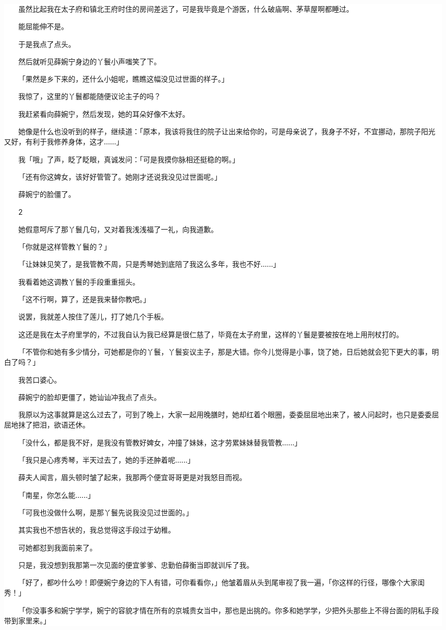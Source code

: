 &emsp;&emsp;虽然比起我在太子府和镇北王府时住的房间差远了，可是我毕竟是个游医，什么破庙啊、茅草屋啊都睡过。  
  
&emsp;&emsp;能屈能伸不是。  
  
&emsp;&emsp;于是我点了点头。  
  
&emsp;&emsp;然后就听见薛婉宁身边的丫鬟小声嗤笑了下。  
  
&emsp;&emsp;「果然是乡下来的，还什么小姐呢，瞧瞧这幅没见过世面的样子。」  
  
&emsp;&emsp;我惊了，这里的丫鬟都能随便议论主子的吗？  
  
&emsp;&emsp;我赶紧看向薛婉宁，然后发现，她的耳朵好像不太好。  
  
&emsp;&emsp;她像是什么也没听到的样子，继续道：「原本，我该将我住的院子让出来给你的，可是母亲说了，我身子不好，不宜挪动，那院子阳光又好，有利于我修养身体，这才……」  
  
&emsp;&emsp;我「哦」了声，眨了眨眼，真诚发问：「可是我摸你脉相还挺稳的啊。」  
  
&emsp;&emsp;「还有你这婢女，该好好管管了。她刚才还说我没见过世面呢。」  
  
&emsp;&emsp;薛婉宁的脸僵了。  
  
&emsp;&emsp;2  
  
&emsp;&emsp;她假意呵斥了那丫鬟几句，又对着我浅浅福了一礼，向我道歉。  
  
&emsp;&emsp;「你就是这样管教丫鬟的？」  
  
&emsp;&emsp;「让妹妹见笑了，是我管教不周，只是秀琴她到底陪了我这么多年，我也不好......」  
  
&emsp;&emsp;我看着她这调教丫鬟的手段重重摇头。  
  
&emsp;&emsp;「这不行啊，算了，还是我来替你教吧。」  
  
&emsp;&emsp;说罢，我就差人按住了莲儿，打了她几个手板。  
  
&emsp;&emsp;这还是我在太子府里学的，不过我自认为我已经算是很仁慈了，毕竟在太子府里，这样的丫鬟是要被按在地上用刑杖打的。  
  
&emsp;&emsp;「不管你和她有多少情分，可她都是你的丫鬟，丫鬟妄议主子，那是大错。你今儿觉得是小事，饶了她，日后她就会犯下更大的事，明白了吗？」  
  
&emsp;&emsp;我苦口婆心。  
  
&emsp;&emsp;薛婉宁的脸却更僵了，她讪讪冲我点了点头。  
  
&emsp;&emsp;我原以为这事就算是这么过去了，可到了晚上，大家一起用晚膳时，她却红着个眼圈，委委屈屈地出来了，被人问起时，也只是委委屈屈地抹了把泪，欲语还休。  
  
&emsp;&emsp;「没什么，都是我不好，是我没有管教好婢女，冲撞了妹妹，这才劳累妹妹替我管教......」  
  
&emsp;&emsp;「我只是心疼秀琴，半天过去了，她的手还肿着呢......」  
  
&emsp;&emsp;薛夫人闻言，眉头顿时皱了起来，我那两个便宜哥哥更是对我怒目而视。  
  
&emsp;&emsp;「南星，你怎么能......」  
  
&emsp;&emsp;「可我也没做什么啊，是那丫鬟先说我没见过世面的。」  
  
&emsp;&emsp;其实我也不想告状的，我总觉得这手段过于幼稚。  
  
&emsp;&emsp;可她都怼到我面前来了。  
  
&emsp;&emsp;只是，我没想到我那第一次见面的便宜爹爹、忠勤伯薛衡当即就训斥了我。  
  
&emsp;&emsp;「好了，都吵什么吵！即便婉宁身边的下人有错，可你看看你，」他皱着眉从头到尾审视了我一遍，「你这样的行径，哪像个大家闺秀！」  
  
&emsp;&emsp;「你没事多和婉宁学学，婉宁的容貌才情在所有的京城贵女当中，那也是出挑的。你多和她学学，少把外头那些上不得台面的阴私手段带到家里来。」  
  